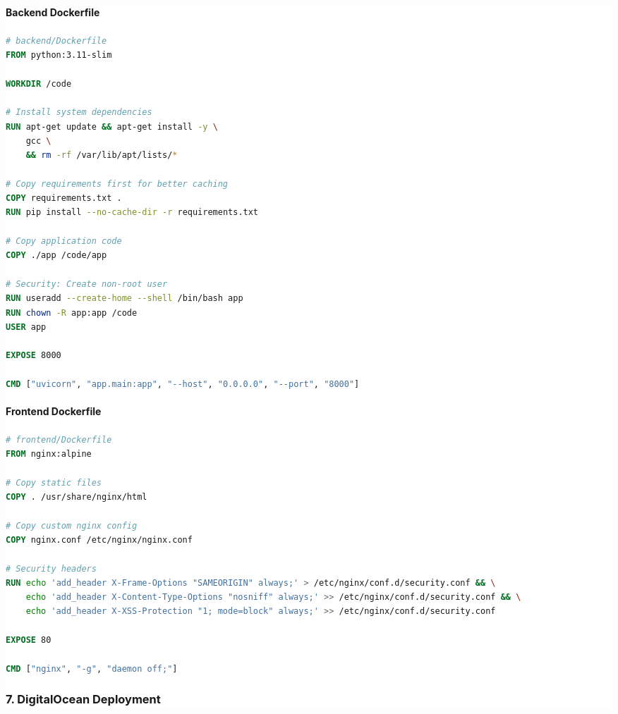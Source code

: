 #### Backend Dockerfile
```dockerfile
# backend/Dockerfile
FROM python:3.11-slim

WORKDIR /code

# Install system dependencies
RUN apt-get update && apt-get install -y \
    gcc \
    && rm -rf /var/lib/apt/lists/*

# Copy requirements first for better caching
COPY requirements.txt .
RUN pip install --no-cache-dir -r requirements.txt

# Copy application code
COPY ./app /code/app

# Security: Create non-root user
RUN useradd --create-home --shell /bin/bash app
RUN chown -R app:app /code
USER app

EXPOSE 8000

CMD ["uvicorn", "app.main:app", "--host", "0.0.0.0", "--port", "8000"]
```

#### Frontend Dockerfile
```dockerfile
# frontend/Dockerfile
FROM nginx:alpine

# Copy static files
COPY . /usr/share/nginx/html

# Copy custom nginx config
COPY nginx.conf /etc/nginx/nginx.conf

# Security headers
RUN echo 'add_header X-Frame-Options "SAMEORIGIN" always;' > /etc/nginx/conf.d/security.conf && \
    echo 'add_header X-Content-Type-Options "nosniff" always;' >> /etc/nginx/conf.d/security.conf && \
    echo 'add_header X-XSS-Protection "1; mode=block" always;' >> /etc/nginx/conf.d/security.conf

EXPOSE 80

CMD ["nginx", "-g", "daemon off;"]
```

### 7. DigitalOcean Deployment
